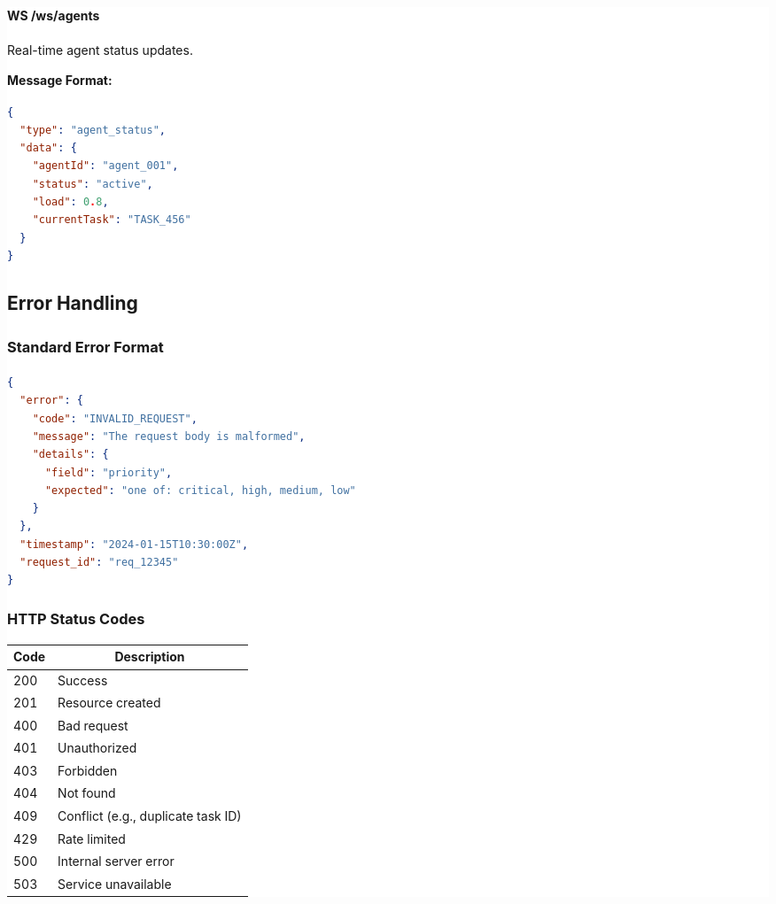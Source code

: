 #### WS /ws/agents
Real-time agent status updates.

**Message Format:**
```json
{
  "type": "agent_status",
  "data": {
    "agentId": "agent_001",
    "status": "active",
    "load": 0.8,
    "currentTask": "TASK_456"
  }
}
```

## Error Handling

### Standard Error Format

```json
{
  "error": {
    "code": "INVALID_REQUEST",
    "message": "The request body is malformed",
    "details": {
      "field": "priority",
      "expected": "one of: critical, high, medium, low"
    }
  },
  "timestamp": "2024-01-15T10:30:00Z",
  "request_id": "req_12345"
}
```

### HTTP Status Codes

| Code | Description |
|------|-------------|
| 200 | Success |
| 201 | Resource created |
| 400 | Bad request |
| 401 | Unauthorized |
| 403 | Forbidden |
| 404 | Not found |
| 409 | Conflict (e.g., duplicate task ID) |
| 429 | Rate limited |
| 500 | Internal server error |
| 503 | Service unavailable |
